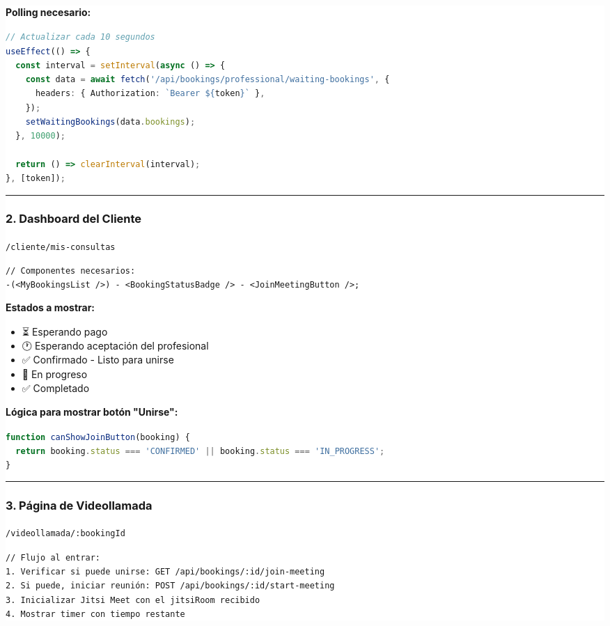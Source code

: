 **Polling necesario:**

```typescript
// Actualizar cada 10 segundos
useEffect(() => {
  const interval = setInterval(async () => {
    const data = await fetch('/api/bookings/professional/waiting-bookings', {
      headers: { Authorization: `Bearer ${token}` },
    });
    setWaitingBookings(data.bookings);
  }, 10000);

  return () => clearInterval(interval);
}, [token]);
```

---

### 2. **Dashboard del Cliente**

`/cliente/mis-consultas`

```tsx
// Componentes necesarios:
-(<MyBookingsList />) - <BookingStatusBadge /> - <JoinMeetingButton />;
```

**Estados a mostrar:**

- ⏳ Esperando pago
- 🕐 Esperando aceptación del profesional
- ✅ Confirmado - Listo para unirse
- 🎥 En progreso
- ✅ Completado

**Lógica para mostrar botón "Unirse":**

```typescript
function canShowJoinButton(booking) {
  return booking.status === 'CONFIRMED' || booking.status === 'IN_PROGRESS';
}
```

---

### 3. **Página de Videollamada**

`/videollamada/:bookingId`

```tsx
// Flujo al entrar:
1. Verificar si puede unirse: GET /api/bookings/:id/join-meeting
2. Si puede, iniciar reunión: POST /api/bookings/:id/start-meeting
3. Inicializar Jitsi Meet con el jitsiRoom recibido
4. Mostrar timer con tiempo restante
```
